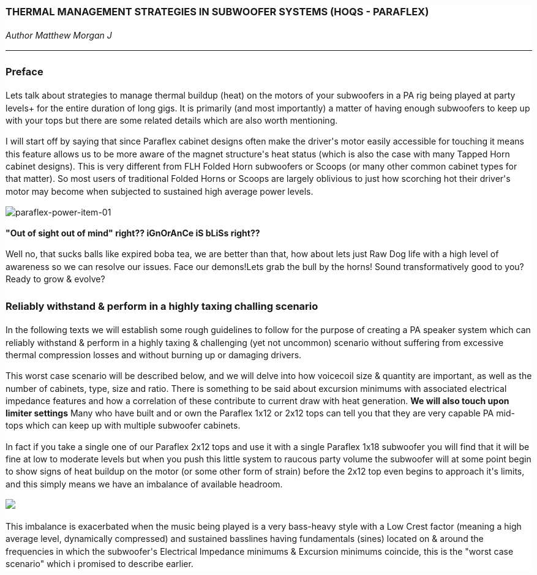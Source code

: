 ### THERMAL MANAGEMENT STRATEGIES IN SUBWOOFER SYSTEMS (HOQS - PARAFLEX)
*Author Matthew Morgan J*

---
### Preface
Lets talk about strategies to manage thermal buildup (heat) on the motors of your subwoofers in a PA rig being played at party levels+ for the entire duration of long gigs. It is primarily (and most importantly) a matter of having enough subwoofers to keep up with your tops but there are some related details which are also worth mentioning.

I will start off by saying that since Paraflex cabinet designs often make the driver's motor easily accessible for touching it means this feature allows us to be more aware of the magnet structure's heat status (which is also the case with many Tapped Horn cabinet designs). This is very different from FLH Folded Horn subwoofers or Scoops (or many other common cabinet types for that matter). So most users of traditional Folded Horns or Scoops are largely oblivious to just how scorching hot their driver's motor may become when subjected to sustained high average power levels.

![paraflex-power-item-01](https://user-images.githubusercontent.com/728661/139228578-3f62ae0c-9516-4eb1-8109-00ff2d33971c.jpg)


**"Out of sight out of mind" right?? iGnOrAnCe iS bLiSs right??**

Well no, that sucks balls like expired boba tea, we are better than that, how about lets just Raw Dog life with a high level of awareness so we can resolve our issues.
Face our demons!Lets grab the bull by the horns!  Sound transformatively good to you? Ready to grow & evolve?

### Reliably withstand & perform in a highly taxing challing scenario
In the following texts we will establish some rough guidelines to follow for the purpose of creating a PA speaker system which can reliably withstand & perform in a highly taxing & challenging (yet not uncommon) scenario without suffering from excessive thermal compression losses and without burning up or damaging drivers.  

This worst case scenario will be described below, and we will delve into how voicecoil size & quantity are important, as well as the number of cabinets, type, size and ratio. 
There is something to be said about excursion minimums with associated electrical impedance features and how a correlation of these contribute to current draw with heat generation. **We will also touch upon limiter settings** Many who have built and or own the Paraflex 1x12 or 2x12 tops can tell you that they are very capable PA mid-tops which can keep up with multiple subwoofer cabinets.

In fact if you take a single one of our Paraflex 2x12 tops and use it with a single Paraflex 1x18 subwoofer you will find that it will be fine at low to moderate levels but when you push this little system to raucous party volume the subwoofer will at some point begin to show signs of heat buildup on the motor (or some other form of strain) before the 2x12 top even begins to approach it's limits, and this simply means we have an imbalance of available headroom.

<img src="https://user-images.githubusercontent.com/728661/139229067-e0585c9a-e01e-488a-80ce-ddc0387b500c.jpg" height="250">


This imbalance is exacerbated when the music being played is a very bass-heavy style with a Low Crest factor (meaning a high average level, dynamically compressed) and sustained basslines having fundamentals (sines) located on & around the frequencies in which the subwoofer's Electrical Impedance minimums & Excursion minimums coincide, this is the "worst case scenario" which i promised to describe earlier. 
